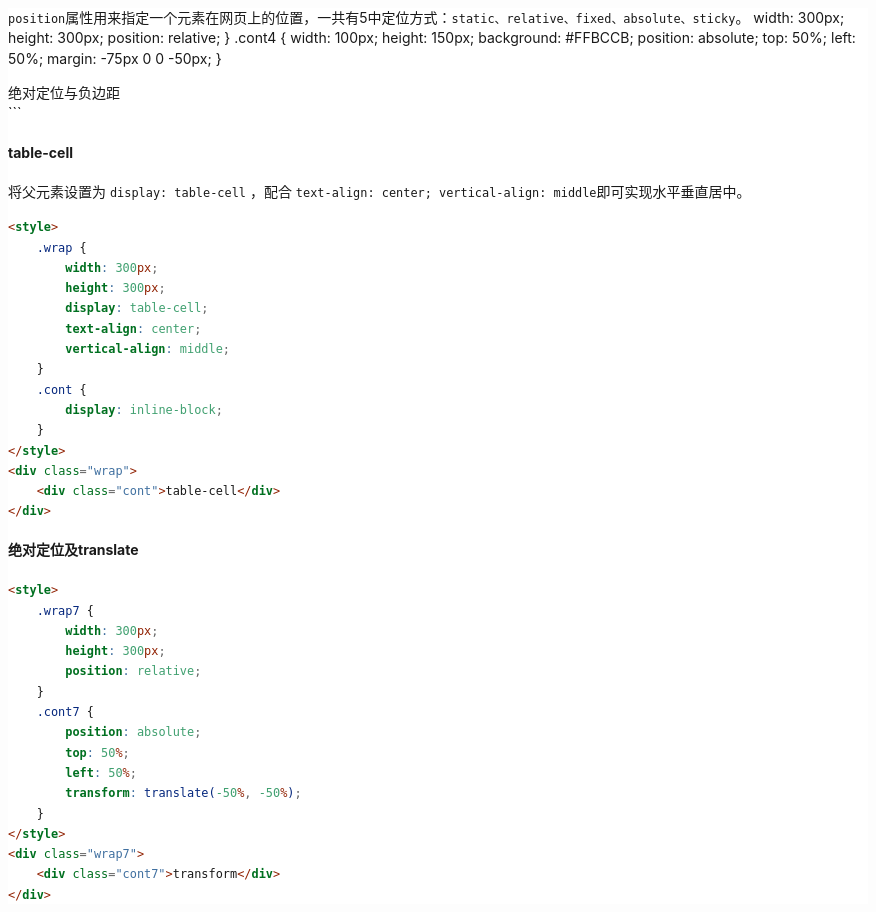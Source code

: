  ```position```属性用来指定一个元素在网页上的位置，一共有5中定位方式：```static、relative、fixed、absolute、sticky```。
        width: 300px;
        height: 300px;
        position: relative;
    }
    .cont4 {
        width: 100px;
        height: 150px;
        background: #FFBCCB;
        position: absolute;
        top: 50%;
        left: 50%;
        margin: -75px 0 0 -50px;
    }
</style>
<div class="wrap4">
    <div class="cont4">绝对定位与负边距</div>
</div>
```

#### table-cell

将父元素设置为 `display: table-cell` ，配合 `text-align: center; vertical-align: middle`即可实现水平垂直居中。

```html
<style>
    .wrap {
        width: 300px;
        height: 300px;
        display: table-cell;
        text-align: center;
        vertical-align: middle;
    }  
    .cont {
        display: inline-block;
    }
</style>
<div class="wrap">
    <div class="cont">table-cell</div>
</div>
```

#### 绝对定位及translate

```html
<style>
    .wrap7 {
        width: 300px;
        height: 300px;
        position: relative;
    }
    .cont7 {
        position: absolute;
        top: 50%;
        left: 50%;
        transform: translate(-50%, -50%);
    }
</style>
<div class="wrap7">
    <div class="cont7">transform</div>
</div>
```
